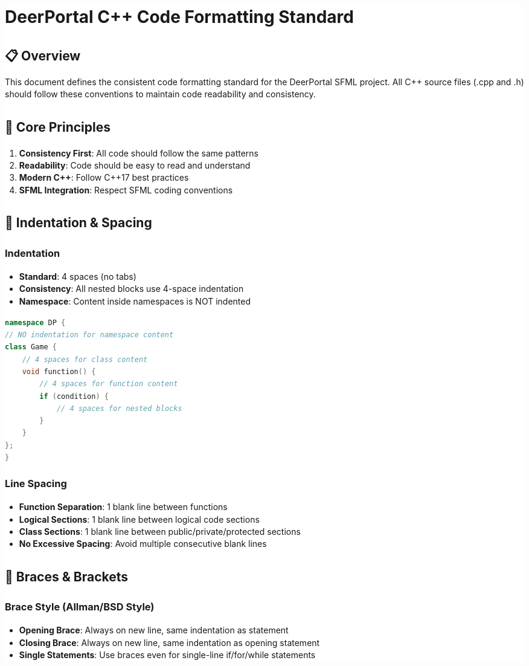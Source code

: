 # DeerPortal C++ Code Formatting Standard

## 📋 Overview

This document defines the consistent code formatting standard for the DeerPortal SFML project. All C++ source files (.cpp and .h) should follow these conventions to maintain code readability and consistency.

## 🎯 Core Principles

1. **Consistency First**: All code should follow the same patterns
2. **Readability**: Code should be easy to read and understand
3. **Modern C++**: Follow C++17 best practices
4. **SFML Integration**: Respect SFML coding conventions

## 📐 Indentation & Spacing

### Indentation
- **Standard**: 4 spaces (no tabs)
- **Consistency**: All nested blocks use 4-space indentation
- **Namespace**: Content inside namespaces is NOT indented

```cpp
namespace DP {
// NO indentation for namespace content
class Game {
    // 4 spaces for class content
    void function() {
        // 4 spaces for function content
        if (condition) {
            // 4 spaces for nested blocks
        }
    }
};
}
```

### Line Spacing
- **Function Separation**: 1 blank line between functions
- **Logical Sections**: 1 blank line between logical code sections
- **Class Sections**: 1 blank line between public/private/protected sections
- **No Excessive Spacing**: Avoid multiple consecutive blank lines

## 🔧 Braces & Brackets

### Brace Style (Allman/BSD Style)
- **Opening Brace**: Always on new line, same indentation as statement
- **Closing Brace**: Always on new line, same indentation as opening statement
- **Single Statements**: Use braces even for single-line if/for/while statements
